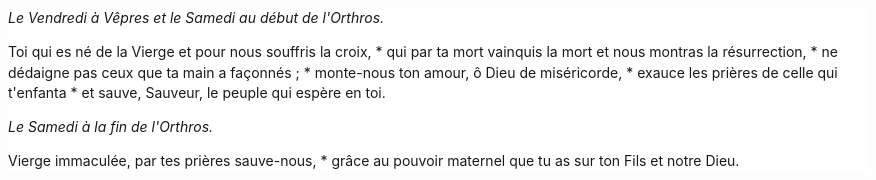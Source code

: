 *Le Vendredi à Vêpres et le Samedi au début de l'Orthros.*

Toi qui es né de la Vierge et pour nous souffris la croix, \* qui par ta mort vainquis la mort et nous montras la résurrection, \* ne dédaigne pas ceux que ta main a façonnés ; \* monte-nous ton amour, ô Dieu de miséricorde, \* exauce les prières de celle qui t'enfanta \* et sauve, Sauveur, le peuple qui espère en toi.

*Le Samedi à la fin de l'Orthros.*

Vierge immaculée, par tes prières sauve-nous, \* grâce au pouvoir maternel que tu as sur ton Fils et notre Dieu.

